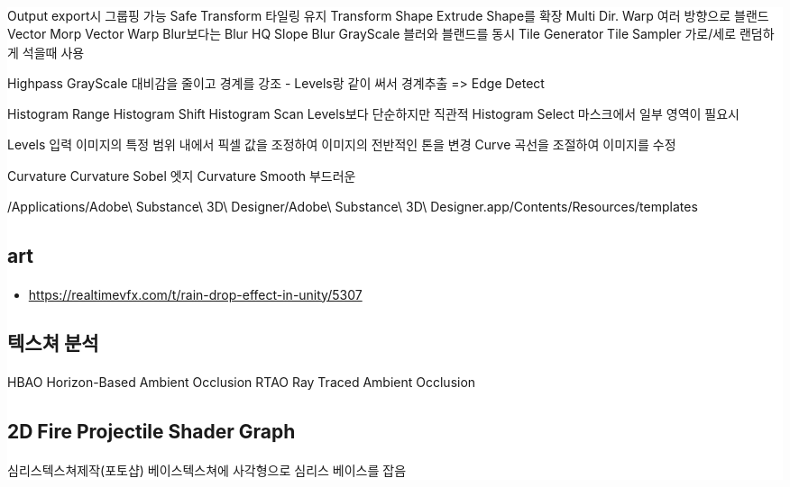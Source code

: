 Output
  export시 그룹핑 가능
Safe Transform
  타일링 유지 Transform
Shape Extrude
  Shape를 확장
Multi Dir. Warp
  여러 방향으로 블랜드
Vector Morp
Vector Warp
Blur보다는 Blur HQ
Slope Blur GrayScale
  블러와 블랜드를 동시
Tile Generator
Tile Sampler
  가로/세로 랜덤하게 석을때 사용


Highpass GrayScale
  대비감을 줄이고 경계를 강조 - Levels랑 같이 써서 경계추출 => Edge Detect

Histogram Range
Histogram Shift
Histogram Scan
  Levels보다 단순하지만 직관적
Histogram Select
  마스크에서 일부 영역이 필요시

Levels
  입력 이미지의 특정 범위 내에서 픽셀 값을 조정하여 이미지의 전반적인 톤을 변경
Curve
  곡선을 조절하여 이미지를 수정

Curvature
Curvature Sobel 엣지
Curvature Smooth 부드러운


/Applications/Adobe\ Substance\ 3D\ Designer/Adobe\ Substance\ 3D\ Designer.app/Contents/Resources/templates

## art

- https://realtimevfx.com/t/rain-drop-effect-in-unity/5307

## 텍스쳐 분석

HBAO Horizon-Based Ambient Occlusion
RTAO Ray Traced Ambient Occlusion

## 2D Fire Projectile Shader Graph

심리스텍스쳐제작(포토샵) 베이스텍스쳐에 사각형으로 심리스 베이스를 잡음
